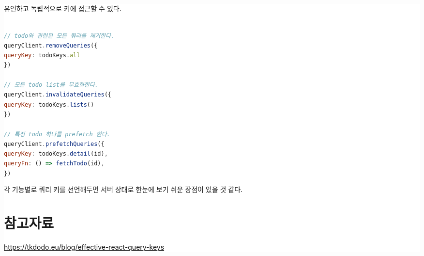 유연하고 독립적으로 키에 접근할 수 있다.

```javascript

// todo와 관련된 모든 쿼리를 제거한다.
queryClient.removeQueries({
queryKey: todoKeys.all
})

// 모든 todo list를 무효화한다.
queryClient.invalidateQueries({
queryKey: todoKeys.lists()
})

// 특정 todo 하나를 prefetch 한다.
queryClient.prefetchQueries({
queryKey: todoKeys.detail(id),
queryFn: () => fetchTodo(id),
})

```

각 기능별로 쿼리 키를 선언해두면 서버 상태로 한눈에 보기 쉬운 장점이 있을 것 같다.

# 참고자료
https://tkdodo.eu/blog/effective-react-query-keys
